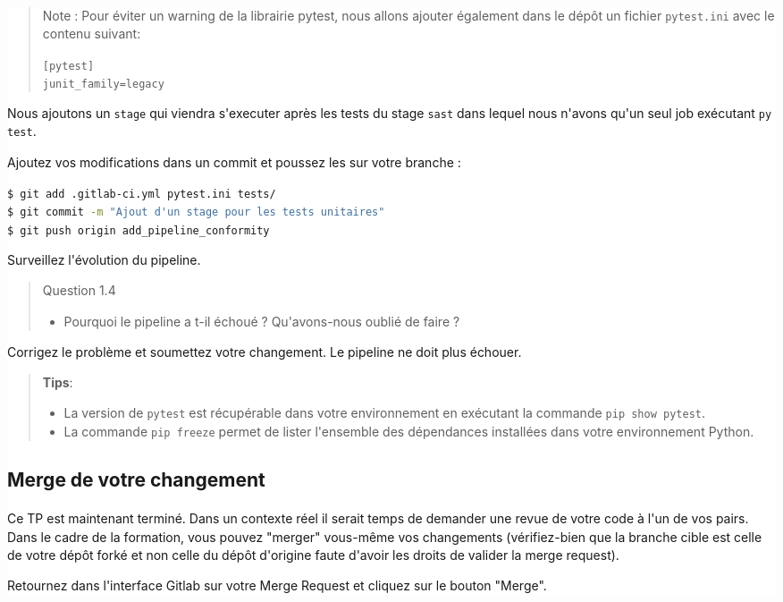 > Note :
> Pour éviter un warning de la librairie pytest, nous allons ajouter également dans le dépôt un fichier `pytest.ini` avec le contenu suivant:
> ```
> [pytest]
> junit_family=legacy
> ```

Nous ajoutons un `stage` qui viendra s'executer après les tests du stage `sast` dans lequel nous n'avons qu'un seul job exécutant `pytest`.

Ajoutez vos modifications dans un commit et poussez les sur votre branche :

```bash
$ git add .gitlab-ci.yml pytest.ini tests/
$ git commit -m "Ajout d'un stage pour les tests unitaires"
$ git push origin add_pipeline_conformity
```

Surveillez l'évolution du pipeline.

> Question 1.4
>
> - Pourquoi le pipeline a t-il échoué ? Qu'avons-nous oublié de faire ?
>

Corrigez le problème et soumettez votre changement. Le pipeline ne doit plus échouer.

> **Tips**:
> - La version de `pytest` est récupérable dans votre environnement en exécutant la commande `pip show pytest`.
> - La commande `pip freeze` permet de lister l'ensemble des dépendances installées dans votre environnement Python.


## Merge de votre changement

Ce TP est maintenant terminé. Dans un contexte réel il serait temps de demander une revue de votre code à l'un de vos pairs.
Dans le cadre de la formation, vous pouvez "merger" vous-même vos changements (vérifiez-bien que la branche cible est celle de votre dépôt forké et non celle du dépôt d'origine faute d'avoir les droits de valider la merge request).

Retournez dans l'interface Gitlab sur votre Merge Request et cliquez sur le bouton "Merge".
